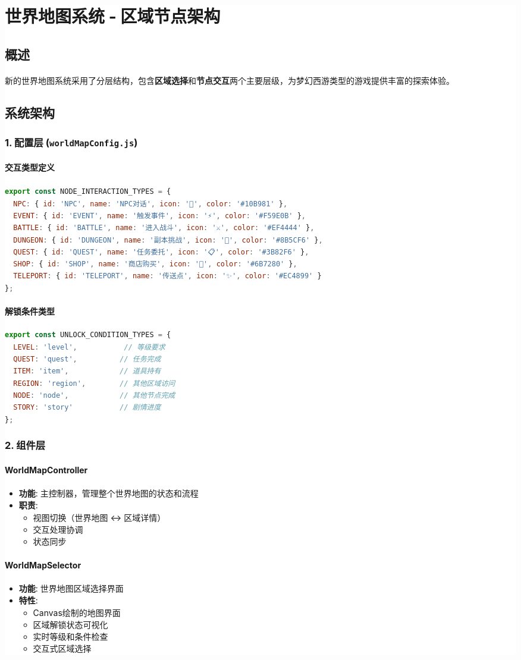 # 世界地图系统 - 区域节点架构

## 概述

新的世界地图系统采用了分层结构，包含**区域选择**和**节点交互**两个主要层级，为梦幻西游类型的游戏提供丰富的探索体验。

## 系统架构

### 1. 配置层 (`worldMapConfig.js`)

#### 交互类型定义
```javascript
export const NODE_INTERACTION_TYPES = {
  NPC: { id: 'NPC', name: 'NPC对话', icon: '💬', color: '#10B981' },
  EVENT: { id: 'EVENT', name: '触发事件', icon: '⚡', color: '#F59E0B' },
  BATTLE: { id: 'BATTLE', name: '进入战斗', icon: '⚔️', color: '#EF4444' },
  DUNGEON: { id: 'DUNGEON', name: '副本挑战', icon: '🏰', color: '#8B5CF6' },
  QUEST: { id: 'QUEST', name: '任务委托', icon: '📋', color: '#3B82F6' },
  SHOP: { id: 'SHOP', name: '商店购买', icon: '🛒', color: '#6B7280' },
  TELEPORT: { id: 'TELEPORT', name: '传送点', icon: '✨', color: '#EC4899' }
};
```

#### 解锁条件类型
```javascript
export const UNLOCK_CONDITION_TYPES = {
  LEVEL: 'level',           // 等级要求
  QUEST: 'quest',          // 任务完成
  ITEM: 'item',            // 道具持有
  REGION: 'region',        // 其他区域访问
  NODE: 'node',            // 其他节点完成
  STORY: 'story'           // 剧情进度
};
```

### 2. 组件层

#### WorldMapController
- **功能**: 主控制器，管理整个世界地图的状态和流程
- **职责**: 
  - 视图切换（世界地图 ↔ 区域详情）
  - 交互处理协调
  - 状态同步

#### WorldMapSelector
- **功能**: 世界地图区域选择界面
- **特性**:
  - Canvas绘制的地图界面
  - 区域解锁状态可视化
  - 实时等级和条件检查
  - 交互式区域选择
